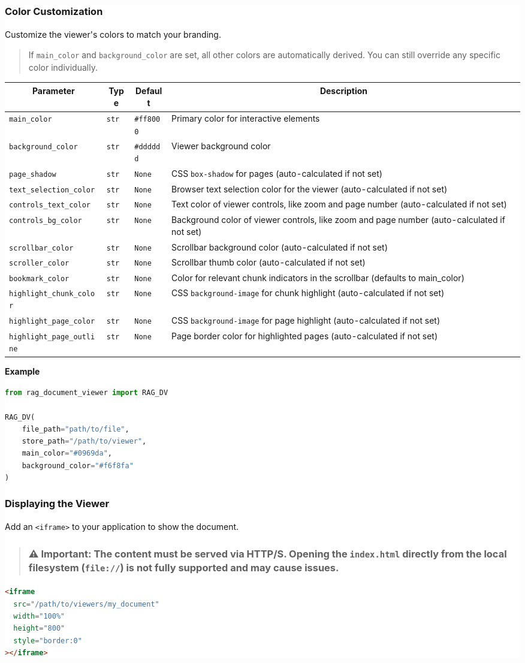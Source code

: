 
### Color Customization
Customize the viewer's colors to match your branding.

> If `main_color` and `background_color` are set, all other colors are automatically derived. You can still override any specific color individually.

| Parameter | Type | Default | Description |
|-----------|------|---------|-------------|
| `main_color` | `str` | `#ff8000` | Primary color for interactive elements |
| `background_color` | `str` | `#dddddd` | Viewer background color |
| `page_shadow` | `str` | `None` | CSS `box-shadow` for pages (auto-calculated if not set) |
| `text_selection_color` | `str` | `None` | Browser text selection color for the viewer (auto-calculated if not set) |
| `controls_text_color` | `str` | `None` | Text color of viewer controls, like zoom and page number (auto-calculated if not set) |
| `controls_bg_color` | `str` | `None` | Background color of viewer controls, like zoom and page number (auto-calculated if not set) |
| `scrollbar_color` | `str` | `None` | Scrollbar background color (auto-calculated if not set) |
| `scroller_color` | `str` | `None` | Scrollbar thumb color (auto-calculated if not set) |
| `bookmark_color` | `str` | `None` | Color for relevant chunk indicators in the scrollbar (defaults to main_color) |
| `highlight_chunk_color` | `str` | `None` | CSS `background-image` for chunk highlight (auto-calculated if not set) |
| `highlight_page_color` | `str` | `None` | CSS `background-image` for page highlight (auto-calculated if not set) |
| `highlight_page_outline` | `str` | `None` | Page border color for highlighted pages (auto-calculated if not set) |

**Example**
```python
from rag_document_viewer import RAG_DV

RAG_DV(
    file_path="path/to/file",
    store_path="/path/to/viewer",
    main_color="#0969da",
    background_color="#f6f8fa"
)
```


### Displaying the Viewer
Add an `<iframe>` to your application to show the document.

> ### **⚠️ Important**: The content must be served via HTTP/S. Opening the `index.html` directly from the local filesystem (`file://`) is not fully supported and may cause issues.

```html
<iframe
  src="/path/to/viewers/my_document"
  width="100%"
  height="800"
  style="border:0"
></iframe>
```

